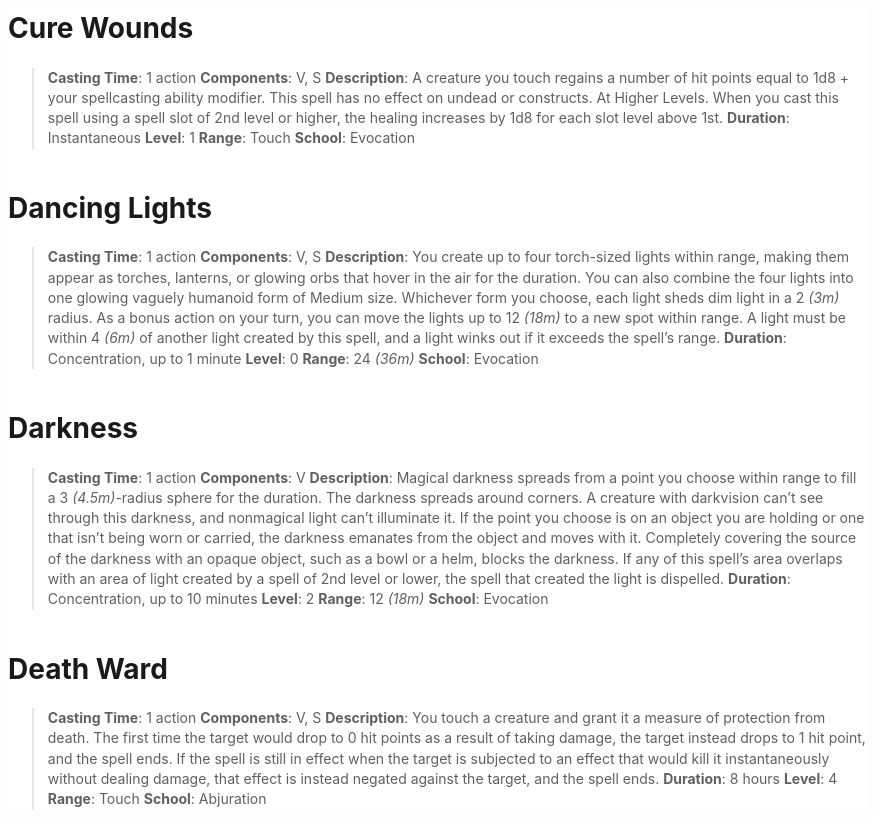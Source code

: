 # Cure Wounds
>  **Casting Time**: 1 action
>  **Components**: V, S
>  **Description**: 
>    A creature you touch regains a number of hit points equal to 1d8 + your spellcasting ability modifier. This spell has no effect on undead or constructs. At Higher Levels. When you cast this spell using a spell slot of 2nd level or higher, the healing increases by 1d8 for each slot level above 1st.
>  **Duration**: Instantaneous
>  **Level**: 1
>  **Range**: Touch
>  **School**: Evocation
>
# Dancing Lights
>  **Casting Time**: 1 action
>  **Components**: V, S
>  **Description**: 
>    You create up to four torch-sized lights within range, making them appear as torches, lanterns, or glowing orbs that hover in the air for the duration. You can also combine the four lights into one glowing vaguely humanoid form of Medium size. Whichever form you choose, each light sheds dim light in a 2 *(3m)* radius. As a bonus action on your turn, you can move the lights up to 12 *(18m)* to a new spot within range. A light must be within 4 *(6m)* of another light created by this spell, and a light winks out if it exceeds the spell’s range.
>  **Duration**: Concentration, up to 1 minute
>  **Level**: 0
>  **Range**: 24 *(36m)*
>  **School**: Evocation
>
# Darkness
>  **Casting Time**: 1 action
>  **Components**: V
>  **Description**: 
>    Magical darkness spreads from a point you choose within range to fill a 3 *(4.5m)*-radius sphere for the duration. The darkness spreads around corners. A creature with darkvision can’t see through this darkness, and nonmagical light can’t illuminate it. If the point you choose is on an object you are holding or one that isn’t being worn or carried, the darkness emanates from the object and moves with it. Completely covering the source of the darkness with an opaque object, such as a bowl or a helm, blocks the darkness. If any of this spell’s area overlaps with an area of light created by a spell of 2nd level or lower, the spell that created the light is dispelled.
>  **Duration**: Concentration, up to 10 minutes
>  **Level**: 2
>  **Range**: 12 *(18m)*
>  **School**: Evocation
>
# Death Ward
>  **Casting Time**: 1 action
>  **Components**: V, S
>  **Description**: 
>    You touch a creature and grant it a measure of protection from death. The first time the target would drop to 0 hit points as a result of taking damage, the target instead drops to 1 hit point, and the spell ends. If the spell is still in effect when the target is subjected to an effect that would kill it instantaneously without dealing damage, that effect is instead negated against the target, and the spell ends.
>  **Duration**: 8 hours
>  **Level**: 4
>  **Range**: Touch
>  **School**: Abjuration